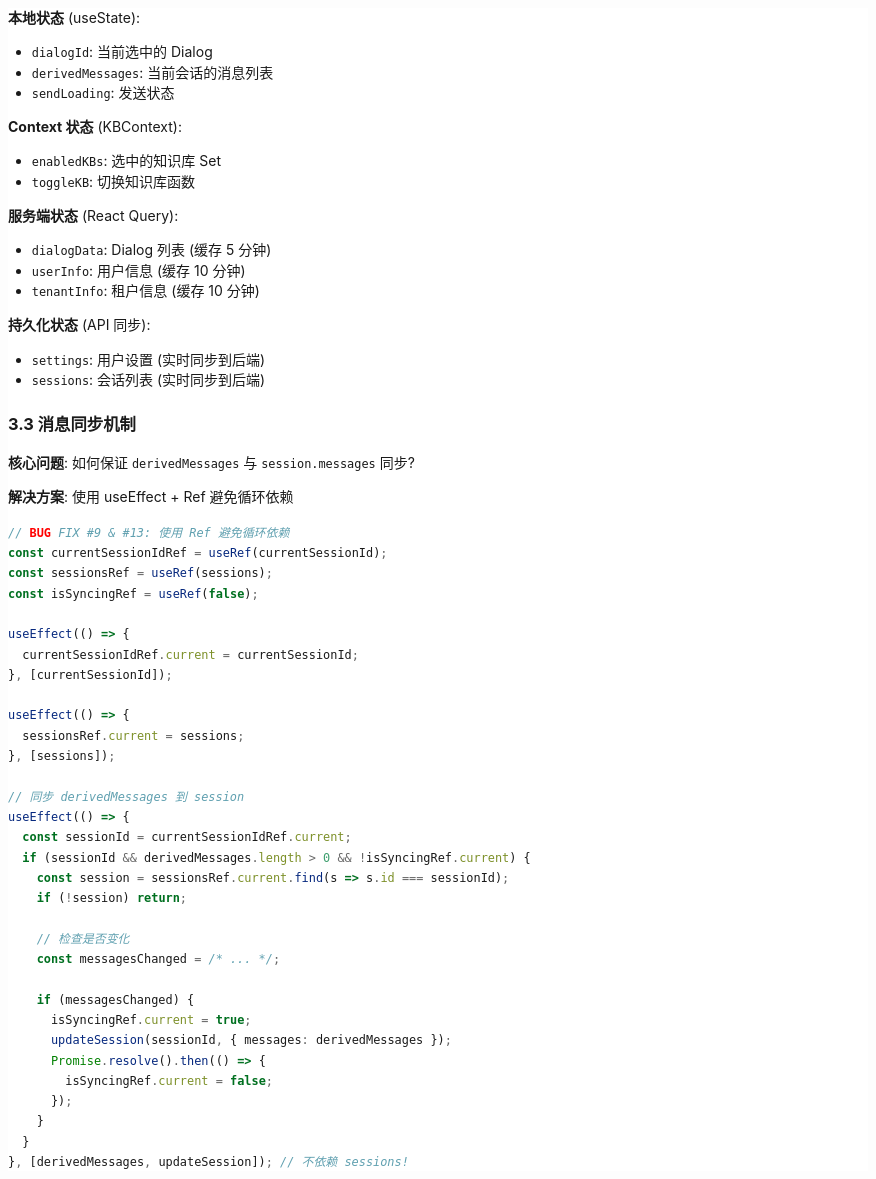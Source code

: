 **本地状态** (useState):
- `dialogId`: 当前选中的 Dialog
- `derivedMessages`: 当前会话的消息列表
- `sendLoading`: 发送状态

**Context 状态** (KBContext):
- `enabledKBs`: 选中的知识库 Set
- `toggleKB`: 切换知识库函数

**服务端状态** (React Query):
- `dialogData`: Dialog 列表 (缓存 5 分钟)
- `userInfo`: 用户信息 (缓存 10 分钟)
- `tenantInfo`: 租户信息 (缓存 10 分钟)

**持久化状态** (API 同步):
- `settings`: 用户设置 (实时同步到后端)
- `sessions`: 会话列表 (实时同步到后端)

### 3.3 消息同步机制

**核心问题**: 如何保证 `derivedMessages` 与 `session.messages` 同步?

**解决方案**: 使用 useEffect + Ref 避免循环依赖

```typescript
// BUG FIX #9 & #13: 使用 Ref 避免循环依赖
const currentSessionIdRef = useRef(currentSessionId);
const sessionsRef = useRef(sessions);
const isSyncingRef = useRef(false);

useEffect(() => {
  currentSessionIdRef.current = currentSessionId;
}, [currentSessionId]);

useEffect(() => {
  sessionsRef.current = sessions;
}, [sessions]);

// 同步 derivedMessages 到 session
useEffect(() => {
  const sessionId = currentSessionIdRef.current;
  if (sessionId && derivedMessages.length > 0 && !isSyncingRef.current) {
    const session = sessionsRef.current.find(s => s.id === sessionId);
    if (!session) return;

    // 检查是否变化
    const messagesChanged = /* ... */;
    
    if (messagesChanged) {
      isSyncingRef.current = true;
      updateSession(sessionId, { messages: derivedMessages });
      Promise.resolve().then(() => {
        isSyncingRef.current = false;
      });
    }
  }
}, [derivedMessages, updateSession]); // 不依赖 sessions!
```
